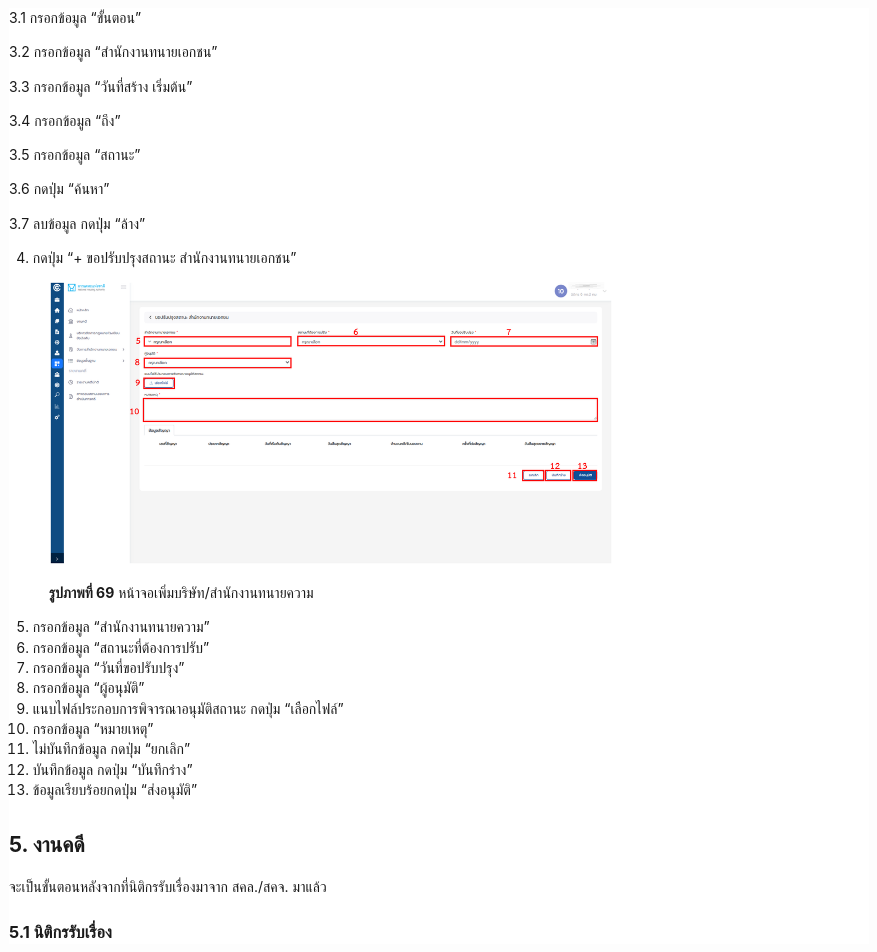 &#x20;       3.1 กรอกข้อมูล “ขั้นตอน”

&#x20;       3.2 กรอกข้อมูล “สำนักงานทนายเอกชน”

&#x20;       3.3 กรอกข้อมูล “วันที่สร้าง เริ่มต้น”

&#x20;       3.4 กรอกข้อมูล “ถึง”

&#x20;       3.5 กรอกข้อมูล “สถานะ”

&#x20;       3.6 กดปุ่ม “ค้นหา”

&#x20;       3.7 ลบข้อมูล กดปุ่ม “ล้าง”

4. กดปุ่ม “+ ขอปรับปรุงสถานะ สำนักงานทนายเอกชน”

<figure><img src="../.gitbook/assets/69-4.3.PNG" alt="" width="563"><figcaption><p><strong>รูปภาพที่ 69</strong> หน้าจอเพิ่มบริษัท/สำนักงานทนายความ</p></figcaption></figure>

5. กรอกข้อมูล “สำนักงานทนายความ”
6. กรอกข้อมูล “สถานะที่ต้องการปรับ”
7. กรอกข้อมูล “วันที่ขอปรับปรุง”
8. กรอกข้อมูล “ผู้อนุมัติ”
9. แนบไฟล์ประกอบการพิจารณาอนุมัติสถานะ กดปุ่ม “เลือกไฟล์”
10. กรอกข้อมูล “หมายเหตุ”
11. ไม่บันทึกข้อมูล กดปุ่ม “ยกเลิก”
12. บันทึกข้อมูล กดปุ่ม “บันทึกร่าง”
13. ข้อมูลเรียบร้อยกดปุ่ม “ส่งอนุมัติ”

## 5. งานคดี <a href="#toc172031953" id="toc172031953"></a>

จะเป็นขั้นตอนหลังจากที่นิติกรรับเรื่องมาจาก สคล./สคจ. มาแล้ว

### 5.1 นิติกรรับเรื่อง <a href="#toc172031954" id="toc172031954"></a>
